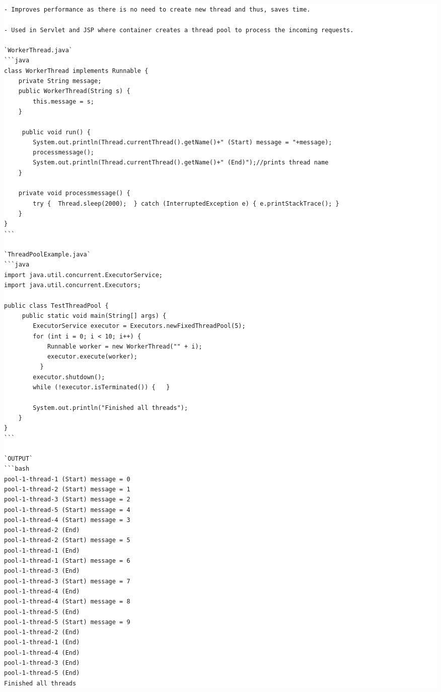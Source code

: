     - Improves performance as there is no need to create new thread and thus, saves time.

    - Used in Servlet and JSP where container creates a thread pool to process the incoming requests.

    `WorkerThread.java`
    ```java
    class WorkerThread implements Runnable {  
        private String message;  
        public WorkerThread(String s) {  
            this.message = s;  
        }

         public void run() {  
            System.out.println(Thread.currentThread().getName()+" (Start) message = "+message);  
            processmessage();
            System.out.println(Thread.currentThread().getName()+" (End)");//prints thread name  
        }

        private void processmessage() {  
            try {  Thread.sleep(2000);  } catch (InterruptedException e) { e.printStackTrace(); }  
        }  
    }
    ```

    `ThreadPoolExample.java`
    ```java
    import java.util.concurrent.ExecutorService;
    import java.util.concurrent.Executors;

    public class TestThreadPool {  
         public static void main(String[] args) {  
            ExecutorService executor = Executors.newFixedThreadPool(5);  
            for (int i = 0; i < 10; i++) {
                Runnable worker = new WorkerThread("" + i);  
                executor.execute(worker);
              }  
            executor.shutdown();  
            while (!executor.isTerminated()) {   }  

            System.out.println("Finished all threads");  
        }  
    }  
    ```

    `OUTPUT`
    ```bash
    pool-1-thread-1 (Start) message = 0
    pool-1-thread-2 (Start) message = 1
    pool-1-thread-3 (Start) message = 2
    pool-1-thread-5 (Start) message = 4
    pool-1-thread-4 (Start) message = 3
    pool-1-thread-2 (End)
    pool-1-thread-2 (Start) message = 5
    pool-1-thread-1 (End)
    pool-1-thread-1 (Start) message = 6
    pool-1-thread-3 (End)
    pool-1-thread-3 (Start) message = 7
    pool-1-thread-4 (End)
    pool-1-thread-4 (Start) message = 8
    pool-1-thread-5 (End)
    pool-1-thread-5 (Start) message = 9
    pool-1-thread-2 (End)
    pool-1-thread-1 (End)
    pool-1-thread-4 (End)
    pool-1-thread-3 (End)
    pool-1-thread-5 (End)
    Finished all threads